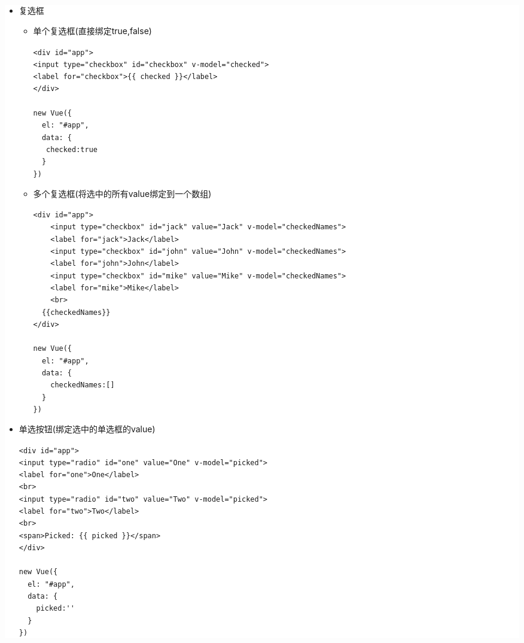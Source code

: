     

* 复选框
    * 单个复选框(直接绑定true,false)

      ```
      <div id="app">
      <input type="checkbox" id="checkbox" v-model="checked">
      <label for="checkbox">{{ checked }}</label>
      </div>
      
      new Vue({
        el: "#app",
        data: {
         checked:true
        }
      })
      ```

    * 多个复选框(将选中的所有value绑定到一个数组)

      ```
      <div id="app">
          <input type="checkbox" id="jack" value="Jack" v-model="checkedNames">
          <label for="jack">Jack</label>
          <input type="checkbox" id="john" value="John" v-model="checkedNames">
          <label for="john">John</label>
          <input type="checkbox" id="mike" value="Mike" v-model="checkedNames">
          <label for="mike">Mike</label>
          <br>
      	{{checkedNames}}
      </div>
      
      new Vue({
        el: "#app",
        data: {
          checkedNames:[]
        }
      })
      ```

      

* 单选按钮(绑定选中的单选框的value)
    ```
    <div id="app">
    <input type="radio" id="one" value="One" v-model="picked">
    <label for="one">One</label>
    <br>
    <input type="radio" id="two" value="Two" v-model="picked">
    <label for="two">Two</label>
    <br>
    <span>Picked: {{ picked }}</span>
    </div>
    
    new Vue({
      el: "#app",
      data: {
        picked:''
      }
    })
    ```

